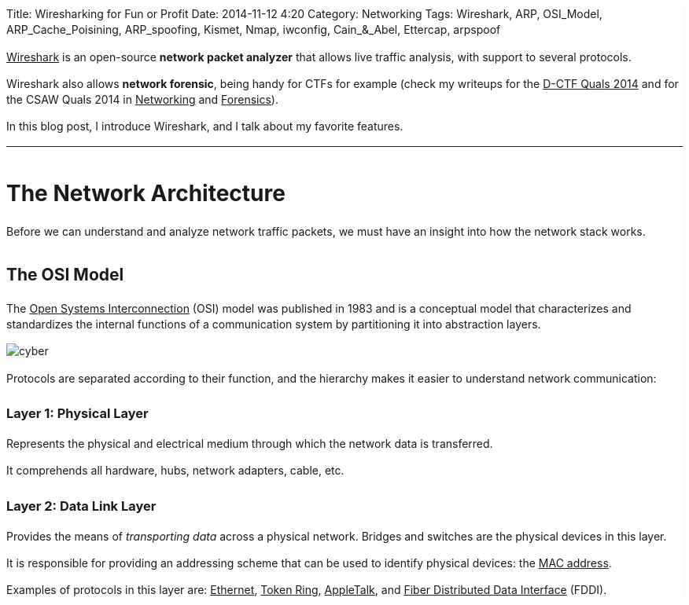 Title: Wiresharking for Fun or Profit
Date: 2014-11-12 4:20
Category: Networking
Tags: Wireshark, ARP, OSI_Model, ARP_Cache_Poisining, ARP_spoofing, Kismet, Nmap, iwconfig, Cain_&_Abel, Ettercap, arpspoof




[Wireshark](https://www.wireshark.org/) is an open-source **network packet analyzer** that allows live traffic analysis, with support to several protocols.

Wireshark also allows **network forensic**, being handy for CTFs for example (check my writeups for the [D-CTF Quals 2014](http://singularity.miavonsteinkirch.com/exploring-d-ctf-quals-2014s-exploits.html) and for the CSAW Quals 2014 in [Networking](http://singularity.miavonsteinkirch.com/csaw-ctf-2014-networking-100-big-data.html) and [Forensics](http://singularity.miavonsteinkirch.com/csaw-ctf-2014-forensics-200-why-not-sftp.html)).

In this blog post, I introduce Wireshark, and I talk about my favorite features.


------------------------------------------------------
# The Network Architecture

Before we can understand and analyze network traffic packets, we must have an insight into how the network stack works.


## The OSI Model

The [Open Systems Interconnection](http://en.wikipedia.org/wiki/OSI_model) (OSI) model was published in 1983 and is a conceptual model that characterizes and standardizes the internal functions of a communication system by partitioning it into abstraction layers.

![cyber](http://i.imgur.com/dZyiOTX.png)

Protocols are separated according to their function, and the hierarchy makes it easier to understand network communication:



### Layer 1: Physical Layer

Represents the physical and electrical medium through which the network data is transferred.

It comprehends all hardware, hubs, network adapters, cable, etc.

### Layer 2: Data Link Layer

Provides the means of *transporting data* across a physical network. Bridges and switches are the physical devices in this layer.

It is responsible for providing an addressing scheme that can be used to identify physical devices: the [MAC address](http://en.wikipedia.org/wiki/MAC_address).

Examples of protocols in this layer are: [Ethernet](http://en.wikipedia.org/wiki/Ethernet), [Token Ring](http://en.wikipedia.org/wiki/Token_ring), [AppleTalk](http://en.wikipedia.org/wiki/AppleTalk), and [Fiber Distributed Data Interface](http://en.wikipedia.org/wiki/Fiber_Distributed_Data_Interface) (FDDI).
